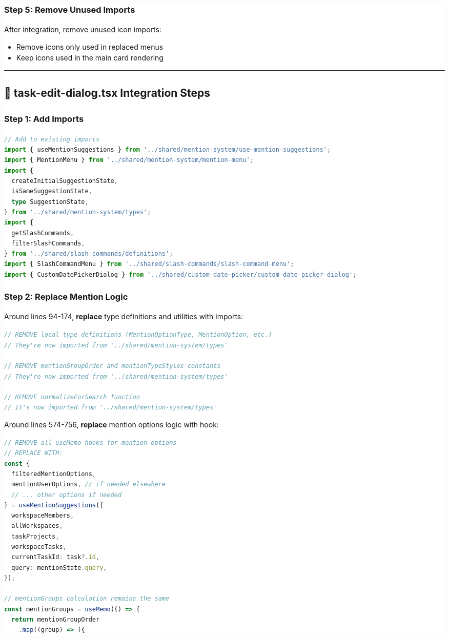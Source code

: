 ### Step 5: Remove Unused Imports

After integration, remove unused icon imports:
- Remove icons only used in replaced menus
- Keep icons used in the main card rendering

---

## 🔧 task-edit-dialog.tsx Integration Steps

### Step 1: Add Imports

```typescript
// Add to existing imports
import { useMentionSuggestions } from '../shared/mention-system/use-mention-suggestions';
import { MentionMenu } from '../shared/mention-system/mention-menu';
import {
  createInitialSuggestionState,
  isSameSuggestionState,
  type SuggestionState,
} from '../shared/mention-system/types';
import {
  getSlashCommands,
  filterSlashCommands,
} from '../shared/slash-commands/definitions';
import { SlashCommandMenu } from '../shared/slash-commands/slash-command-menu';
import { CustomDatePickerDialog } from '../shared/custom-date-picker/custom-date-picker-dialog';
```

### Step 2: Replace Mention Logic

Around lines 94-174, **replace** type definitions and utilities with imports:

```typescript
// REMOVE local type definitions (MentionOptionType, MentionOption, etc.)
// They're now imported from '../shared/mention-system/types'

// REMOVE mentionGroupOrder and mentionTypeStyles constants
// They're now imported from '../shared/mention-system/types'

// REMOVE normalizeForSearch function
// It's now imported from '../shared/mention-system/types'
```

Around lines 574-756, **replace** mention options logic with hook:

```typescript
// REMOVE all useMemo hooks for mention options
// REPLACE WITH:
const {
  filteredMentionOptions,
  mentionUserOptions, // if needed elsewhere
  // ... other options if needed
} = useMentionSuggestions({
  workspaceMembers,
  allWorkspaces,
  taskProjects,
  workspaceTasks,
  currentTaskId: task?.id,
  query: mentionState.query,
});

// mentionGroups calculation remains the same
const mentionGroups = useMemo(() => {
  return mentionGroupOrder
    .map((group) => ({
```